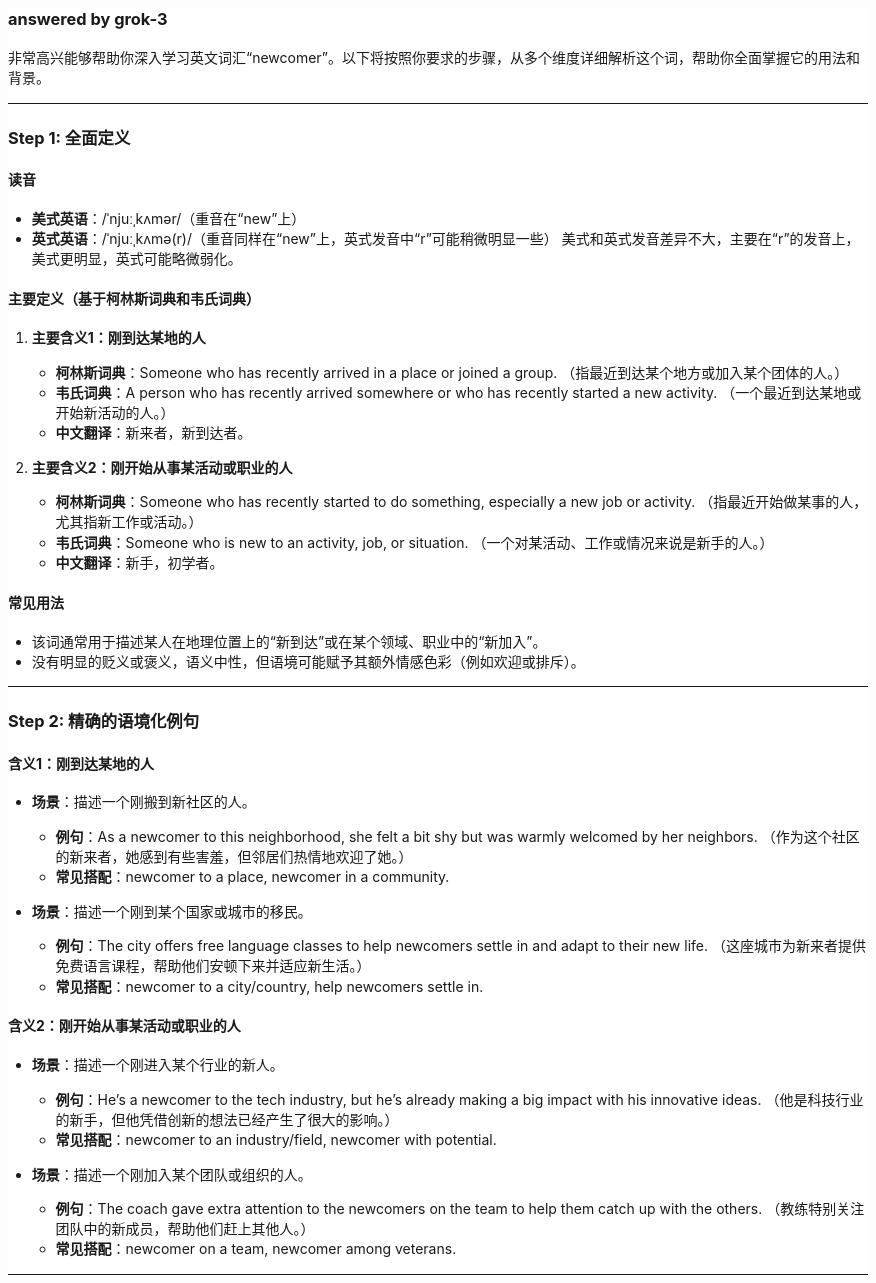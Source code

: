 ### answered by grok-3
非常高兴能够帮助你深入学习英文词汇“newcomer”。以下将按照你要求的步骤，从多个维度详细解析这个词，帮助你全面掌握它的用法和背景。

---

### Step 1: 全面定义

#### 读音
- **美式英语**：/ˈnjuːˌkʌmər/（重音在“new”上）
- **英式英语**：/ˈnjuːˌkʌmə(r)/（重音同样在“new”上，英式发音中“r”可能稍微明显一些）
美式和英式发音差异不大，主要在“r”的发音上，美式更明显，英式可能略微弱化。

#### 主要定义（基于柯林斯词典和韦氏词典）
1. **主要含义1：刚到达某地的人**
   - **柯林斯词典**：Someone who has recently arrived in a place or joined a group. （指最近到达某个地方或加入某个团体的人。）
   - **韦氏词典**：A person who has recently arrived somewhere or who has recently started a new activity. （一个最近到达某地或开始新活动的人。）
   - **中文翻译**：新来者，新到达者。

2. **主要含义2：刚开始从事某活动或职业的人**
   - **柯林斯词典**：Someone who has recently started to do something, especially a new job or activity. （指最近开始做某事的人，尤其指新工作或活动。）
   - **韦氏词典**：Someone who is new to an activity, job, or situation. （一个对某活动、工作或情况来说是新手的人。）
   - **中文翻译**：新手，初学者。

#### 常见用法
- 该词通常用于描述某人在地理位置上的“新到达”或在某个领域、职业中的“新加入”。
- 没有明显的贬义或褒义，语义中性，但语境可能赋予其额外情感色彩（例如欢迎或排斥）。

---

### Step 2: 精确的语境化例句

#### 含义1：刚到达某地的人
- **场景**：描述一个刚搬到新社区的人。
  - **例句**：As a newcomer to this neighborhood, she felt a bit shy but was warmly welcomed by her neighbors. （作为这个社区的新来者，她感到有些害羞，但邻居们热情地欢迎了她。）
  - **常见搭配**：newcomer to a place, newcomer in a community.

- **场景**：描述一个刚到某个国家或城市的移民。
  - **例句**：The city offers free language classes to help newcomers settle in and adapt to their new life. （这座城市为新来者提供免费语言课程，帮助他们安顿下来并适应新生活。）
  - **常见搭配**：newcomer to a city/country, help newcomers settle in.

#### 含义2：刚开始从事某活动或职业的人
- **场景**：描述一个刚进入某个行业的新人。
  - **例句**：He’s a newcomer to the tech industry, but he’s already making a big impact with his innovative ideas. （他是科技行业的新手，但他凭借创新的想法已经产生了很大的影响。）
  - **常见搭配**：newcomer to an industry/field, newcomer with potential.

- **场景**：描述一个刚加入某个团队或组织的人。
  - **例句**：The coach gave extra attention to the newcomers on the team to help them catch up with the others. （教练特别关注团队中的新成员，帮助他们赶上其他人。）
  - **常见搭配**：newcomer on a team, newcomer among veterans.

---